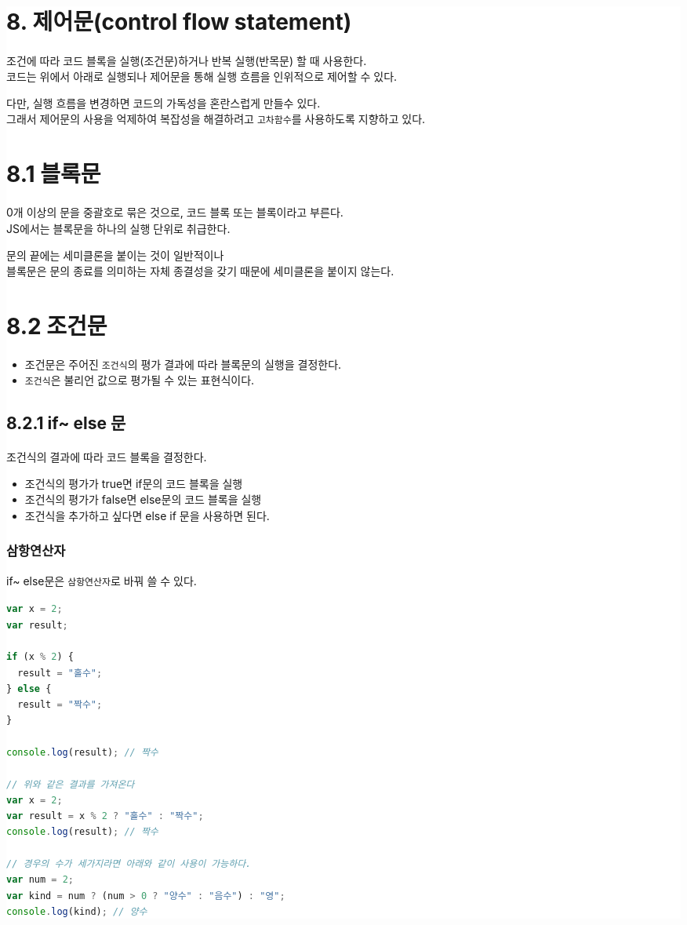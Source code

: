 # 8. 제어문(control flow statement)

조건에 따라 코드 블록을 실행(조건문)하거나 반복 실행(반목문) 할 때 사용한다.  
코드는 위에서 아래로 실행되나 제어문을 통해 실행 흐름을 인위적으로 제어할 수 있다.

다만, 실행 흐름을 변경하면 코드의 가독성을 혼란스럽게 만들수 있다.  
그래서 제어문의 사용을 억제하여 복잡성을 해결하려고 `고차함수`를 사용하도록 지향하고 있다.

# 8.1 블록문

0개 이상의 문을 중괄호로 묶은 것으로, 코드 블록 또는 블록이라고 부른다.  
JS에서는 블록문을 하나의 실행 단위로 취급한다.

문의 끝에는 세미클론을 붙이는 것이 일반적이나  
블록문은 문의 종료를 의미하는 자체 종결성을 갖기 때문에 세미클론을 붙이지 않는다.

# 8.2 조건문

- 조건문은 주어진 `조건식`의 평가 결과에 따라 블록문의 실행을 결정한다.
- `조건식`은 불리언 값으로 평가될 수 있는 표현식이다.

## 8.2.1 if~ else 문

조건식의 결과에 따라 코드 블록을 결정한다.

- 조건식의 평가가 true면 if문의 코드 블록을 실행
- 조건식의 평가가 false면 else문의 코드 블록을 실행
- 조건식을 추가하고 싶다면 else if 문을 사용하면 된다.

### 삼항연산자

if~ else문은 `삼항연산자`로 바꿔 쓸 수 있다.

```jsx
var x = 2;
var result;

if (x % 2) {
  result = "홀수";
} else {
  result = "짝수";
}

console.log(result); // 짝수

// 위와 같은 결과를 가져온다
var x = 2;
var result = x % 2 ? "홀수" : "짝수";
console.log(result); // 짝수

// 경우의 수가 세가지라면 아래와 같이 사용이 가능하다.
var num = 2;
var kind = num ? (num > 0 ? "양수" : "음수") : "영";
console.log(kind); // 양수
```
